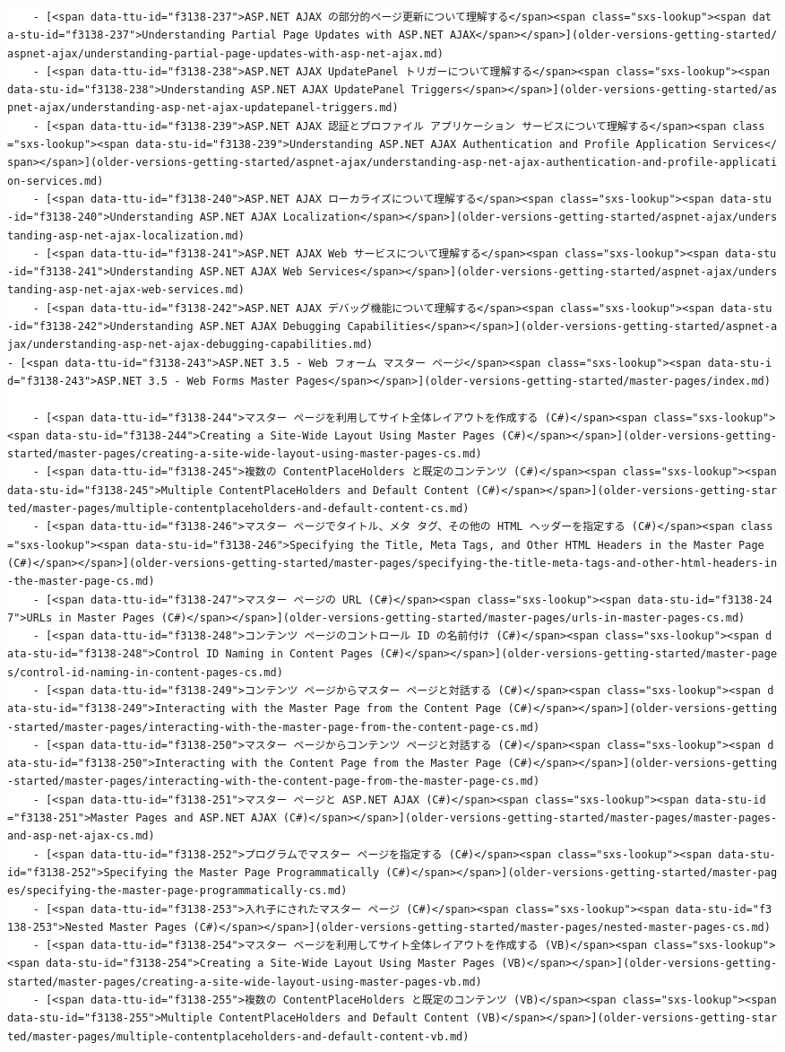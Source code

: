         - [<span data-ttu-id="f3138-237">ASP.NET AJAX の部分的ページ更新について理解する</span><span class="sxs-lookup"><span data-stu-id="f3138-237">Understanding Partial Page Updates with ASP.NET AJAX</span></span>](older-versions-getting-started/aspnet-ajax/understanding-partial-page-updates-with-asp-net-ajax.md)
        - [<span data-ttu-id="f3138-238">ASP.NET AJAX UpdatePanel トリガーについて理解する</span><span class="sxs-lookup"><span data-stu-id="f3138-238">Understanding ASP.NET AJAX UpdatePanel Triggers</span></span>](older-versions-getting-started/aspnet-ajax/understanding-asp-net-ajax-updatepanel-triggers.md)
        - [<span data-ttu-id="f3138-239">ASP.NET AJAX 認証とプロファイル アプリケーション サービスについて理解する</span><span class="sxs-lookup"><span data-stu-id="f3138-239">Understanding ASP.NET AJAX Authentication and Profile Application Services</span></span>](older-versions-getting-started/aspnet-ajax/understanding-asp-net-ajax-authentication-and-profile-application-services.md)
        - [<span data-ttu-id="f3138-240">ASP.NET AJAX ローカライズについて理解する</span><span class="sxs-lookup"><span data-stu-id="f3138-240">Understanding ASP.NET AJAX Localization</span></span>](older-versions-getting-started/aspnet-ajax/understanding-asp-net-ajax-localization.md)
        - [<span data-ttu-id="f3138-241">ASP.NET AJAX Web サービスについて理解する</span><span class="sxs-lookup"><span data-stu-id="f3138-241">Understanding ASP.NET AJAX Web Services</span></span>](older-versions-getting-started/aspnet-ajax/understanding-asp-net-ajax-web-services.md)
        - [<span data-ttu-id="f3138-242">ASP.NET AJAX デバッグ機能について理解する</span><span class="sxs-lookup"><span data-stu-id="f3138-242">Understanding ASP.NET AJAX Debugging Capabilities</span></span>](older-versions-getting-started/aspnet-ajax/understanding-asp-net-ajax-debugging-capabilities.md)
    - [<span data-ttu-id="f3138-243">ASP.NET 3.5 - Web フォーム マスター ページ</span><span class="sxs-lookup"><span data-stu-id="f3138-243">ASP.NET 3.5 - Web Forms Master Pages</span></span>](older-versions-getting-started/master-pages/index.md)

        - [<span data-ttu-id="f3138-244">マスター ページを利用してサイト全体レイアウトを作成する (C#)</span><span class="sxs-lookup"><span data-stu-id="f3138-244">Creating a Site-Wide Layout Using Master Pages (C#)</span></span>](older-versions-getting-started/master-pages/creating-a-site-wide-layout-using-master-pages-cs.md)
        - [<span data-ttu-id="f3138-245">複数の ContentPlaceHolders と既定のコンテンツ (C#)</span><span class="sxs-lookup"><span data-stu-id="f3138-245">Multiple ContentPlaceHolders and Default Content (C#)</span></span>](older-versions-getting-started/master-pages/multiple-contentplaceholders-and-default-content-cs.md)
        - [<span data-ttu-id="f3138-246">マスター ページでタイトル、メタ タグ、その他の HTML ヘッダーを指定する (C#)</span><span class="sxs-lookup"><span data-stu-id="f3138-246">Specifying the Title, Meta Tags, and Other HTML Headers in the Master Page (C#)</span></span>](older-versions-getting-started/master-pages/specifying-the-title-meta-tags-and-other-html-headers-in-the-master-page-cs.md)
        - [<span data-ttu-id="f3138-247">マスター ページの URL (C#)</span><span class="sxs-lookup"><span data-stu-id="f3138-247">URLs in Master Pages (C#)</span></span>](older-versions-getting-started/master-pages/urls-in-master-pages-cs.md)
        - [<span data-ttu-id="f3138-248">コンテンツ ページのコントロール ID の名前付け (C#)</span><span class="sxs-lookup"><span data-stu-id="f3138-248">Control ID Naming in Content Pages (C#)</span></span>](older-versions-getting-started/master-pages/control-id-naming-in-content-pages-cs.md)
        - [<span data-ttu-id="f3138-249">コンテンツ ページからマスター ページと対話する (C#)</span><span class="sxs-lookup"><span data-stu-id="f3138-249">Interacting with the Master Page from the Content Page (C#)</span></span>](older-versions-getting-started/master-pages/interacting-with-the-master-page-from-the-content-page-cs.md)
        - [<span data-ttu-id="f3138-250">マスター ページからコンテンツ ページと対話する (C#)</span><span class="sxs-lookup"><span data-stu-id="f3138-250">Interacting with the Content Page from the Master Page (C#)</span></span>](older-versions-getting-started/master-pages/interacting-with-the-content-page-from-the-master-page-cs.md)
        - [<span data-ttu-id="f3138-251">マスター ページと ASP.NET AJAX (C#)</span><span class="sxs-lookup"><span data-stu-id="f3138-251">Master Pages and ASP.NET AJAX (C#)</span></span>](older-versions-getting-started/master-pages/master-pages-and-asp-net-ajax-cs.md)
        - [<span data-ttu-id="f3138-252">プログラムでマスター ページを指定する (C#)</span><span class="sxs-lookup"><span data-stu-id="f3138-252">Specifying the Master Page Programmatically (C#)</span></span>](older-versions-getting-started/master-pages/specifying-the-master-page-programmatically-cs.md)
        - [<span data-ttu-id="f3138-253">入れ子にされたマスター ページ (C#)</span><span class="sxs-lookup"><span data-stu-id="f3138-253">Nested Master Pages (C#)</span></span>](older-versions-getting-started/master-pages/nested-master-pages-cs.md)
        - [<span data-ttu-id="f3138-254">マスター ページを利用してサイト全体レイアウトを作成する (VB)</span><span class="sxs-lookup"><span data-stu-id="f3138-254">Creating a Site-Wide Layout Using Master Pages (VB)</span></span>](older-versions-getting-started/master-pages/creating-a-site-wide-layout-using-master-pages-vb.md)
        - [<span data-ttu-id="f3138-255">複数の ContentPlaceHolders と既定のコンテンツ (VB)</span><span class="sxs-lookup"><span data-stu-id="f3138-255">Multiple ContentPlaceHolders and Default Content (VB)</span></span>](older-versions-getting-started/master-pages/multiple-contentplaceholders-and-default-content-vb.md)
